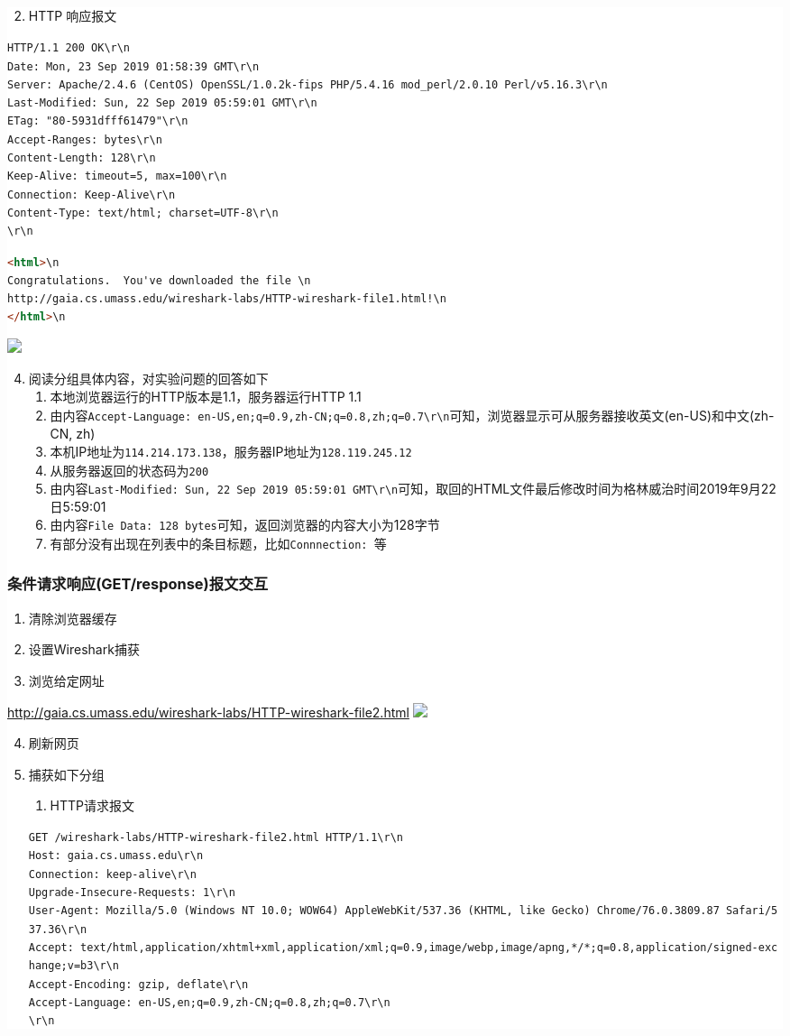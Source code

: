    2. HTTP 响应报文
   ```http
   HTTP/1.1 200 OK\r\n
   Date: Mon, 23 Sep 2019 01:58:39 GMT\r\n
   Server: Apache/2.4.6 (CentOS) OpenSSL/1.0.2k-fips PHP/5.4.16 mod_perl/2.0.10 Perl/v5.16.3\r\n
   Last-Modified: Sun, 22 Sep 2019 05:59:01 GMT\r\n
   ETag: "80-5931dfff61479"\r\n
   Accept-Ranges: bytes\r\n
   Content-Length: 128\r\n
   Keep-Alive: timeout=5, max=100\r\n
   Connection: Keep-Alive\r\n
   Content-Type: text/html; charset=UTF-8\r\n
   \r\n
   ```
   ```html
   <html>\n
   Congratulations.  You've downloaded the file \n
   http://gaia.cs.umass.edu/wireshark-labs/HTTP-wireshark-file1.html!\n
   </html>\n
   ```

![](D:\private\File\课程相关\计算机网络\Labs\Wireshark-Labs\2-HTTP&DNS\HTTP\1_2.png)

4. 阅读分组具体内容，对实验问题的回答如下
	  1. 本地浏览器运行的HTTP版本是1.1，服务器运行HTTP 1.1
	  2. 由内容`Accept-Language: en-US,en;q=0.9,zh-CN;q=0.8,zh;q=0.7\r\n`可知，浏览器显示可从服务器接收英文(en-US)和中文(zh-CN, zh)
	  3. 本机IP地址为`114.214.173.138`，服务器IP地址为`128.119.245.12`
	  4. 从服务器返回的状态码为`200`
	  5. 由内容`Last-Modified: Sun, 22 Sep 2019 05:59:01 GMT\r\n`可知，取回的HTML文件最后修改时间为格林威治时间2019年9月22日5:59:01
	  6. 由内容`File Data: 128 bytes`可知，返回浏览器的内容大小为128字节
	  7. 有部分没有出现在列表中的条目标题，比如`Connnection: `等


### 条件请求响应(GET/response)报文交互

1. 清除浏览器缓存

2. 设置Wireshark捕获

3. 浏览给定网址

http://gaia.cs.umass.edu/wireshark-labs/HTTP-wireshark-file2.html
![](D:\private\File\课程相关\计算机网络\Labs\Wireshark-Labs\2-HTTP&DNS\HTTP\2_0.png)

4. 刷新网页

5. 捕获如下分组

   1. HTTP请求报文
   ```http
   GET /wireshark-labs/HTTP-wireshark-file2.html HTTP/1.1\r\n
   Host: gaia.cs.umass.edu\r\n
   Connection: keep-alive\r\n
   Upgrade-Insecure-Requests: 1\r\n
   User-Agent: Mozilla/5.0 (Windows NT 10.0; WOW64) AppleWebKit/537.36 (KHTML, like Gecko) Chrome/76.0.3809.87 Safari/537.36\r\n
   Accept: text/html,application/xhtml+xml,application/xml;q=0.9,image/webp,image/apng,*/*;q=0.8,application/signed-exchange;v=b3\r\n
   Accept-Encoding: gzip, deflate\r\n
   Accept-Language: en-US,en;q=0.9,zh-CN;q=0.8,zh;q=0.7\r\n
   \r\n
   ```
